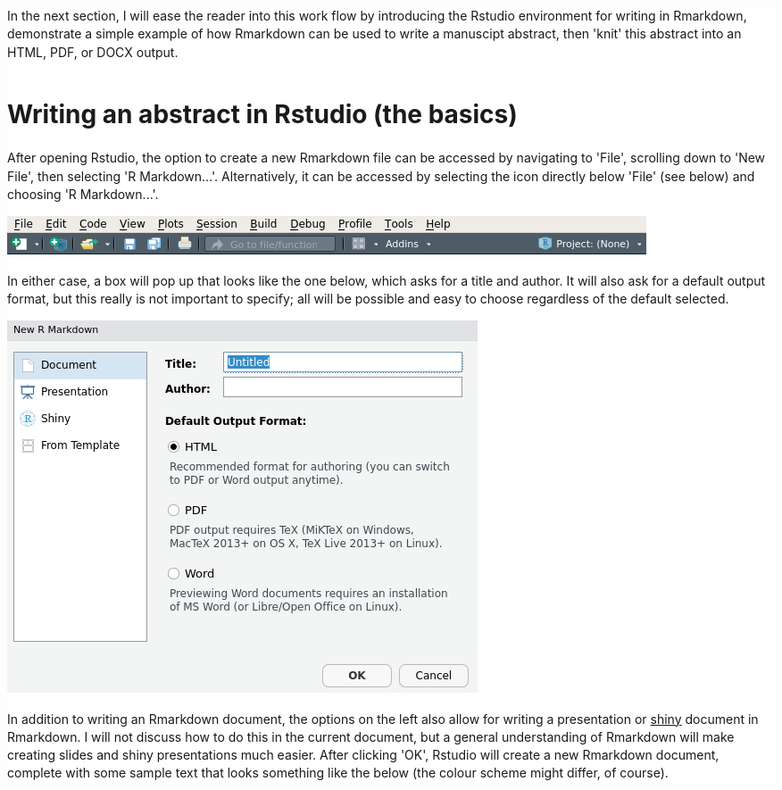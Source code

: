 In the next section, I will ease the reader into this work flow by introducing the Rstudio environment for writing in Rmarkdown, demonstrate a simple example of how Rmarkdown can be used to write a manuscipt abstract, then 'knit' this abstract into an HTML, PDF, or DOCX output.

<a name="abstract">Writing an abstract in Rstudio (the basics)</a>
==================================================================

After opening Rstudio, the option to create a new Rmarkdown file can be accessed by navigating to 'File', scrolling down to 'New File', then selecting 'R Markdown...'. Alternatively, it can be accessed by selecting the icon directly below 'File' (see below) and choosing 'R Markdown...'.

![](../images/top_bar.png)

In either case, a box will pop up that looks like the one below, which asks for a title and author. It will also ask for a default output format, but this really is not important to specify; all will be possible and easy to choose regardless of the default selected.


![](../images/new_Rmarkdown.png)

In addition to writing an Rmarkdown document, the options on the left also allow for writing a presentation or [shiny](https://shiny.rstudio.com/) document in Rmarkdown. I will not discuss how to do this in the current document, but a general understanding of Rmarkdown will make creating slides and shiny presentations much easier. After clicking 'OK', Rstudio will create a new Rmarkdown document, complete with some sample text that looks something like the below (the colour scheme might differ, of course).

